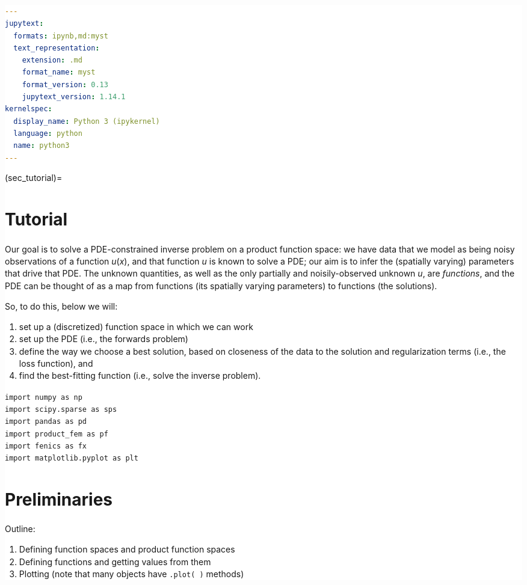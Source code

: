 ```yaml
---
jupytext:
  formats: ipynb,md:myst
  text_representation:
    extension: .md
    format_name: myst
    format_version: 0.13
    jupytext_version: 1.14.1
kernelspec:
  display_name: Python 3 (ipykernel)
  language: python
  name: python3
---
```


(sec_tutorial)=

# Tutorial

Our goal is to solve a PDE-constrained inverse problem
on a product function space:
we have data that we model as being noisy observations of a function $u(x)$,
and that function $u$ is known to solve a PDE;
our aim is to infer the (spatially varying) parameters that drive that PDE.
The unknown quantities, as well as the only partially and noisily-observed unknown $u$,
are *functions*, and the PDE can be thought of as a map from functions (its spatially varying parameters)
to functions (the solutions).

So, to do this, below we will:

1. set up a (discretized) function space in which we can work
2. set up the PDE (i.e., the forwards problem)
3. define the way we choose a best solution, based on closeness of the data to the solution
    and regularization terms (i.e., the loss function), and
4. find the best-fitting function (i.e., solve the inverse problem).

```{code-cell} ipython3
import numpy as np
import scipy.sparse as sps
import pandas as pd
import product_fem as pf
import fenics as fx
import matplotlib.pyplot as plt
```

# Preliminaries

Outline: 

1. Defining function spaces and product function spaces
2. Defining functions and getting values from them
3. Plotting (note that many objects have `.plot( )` methods)
